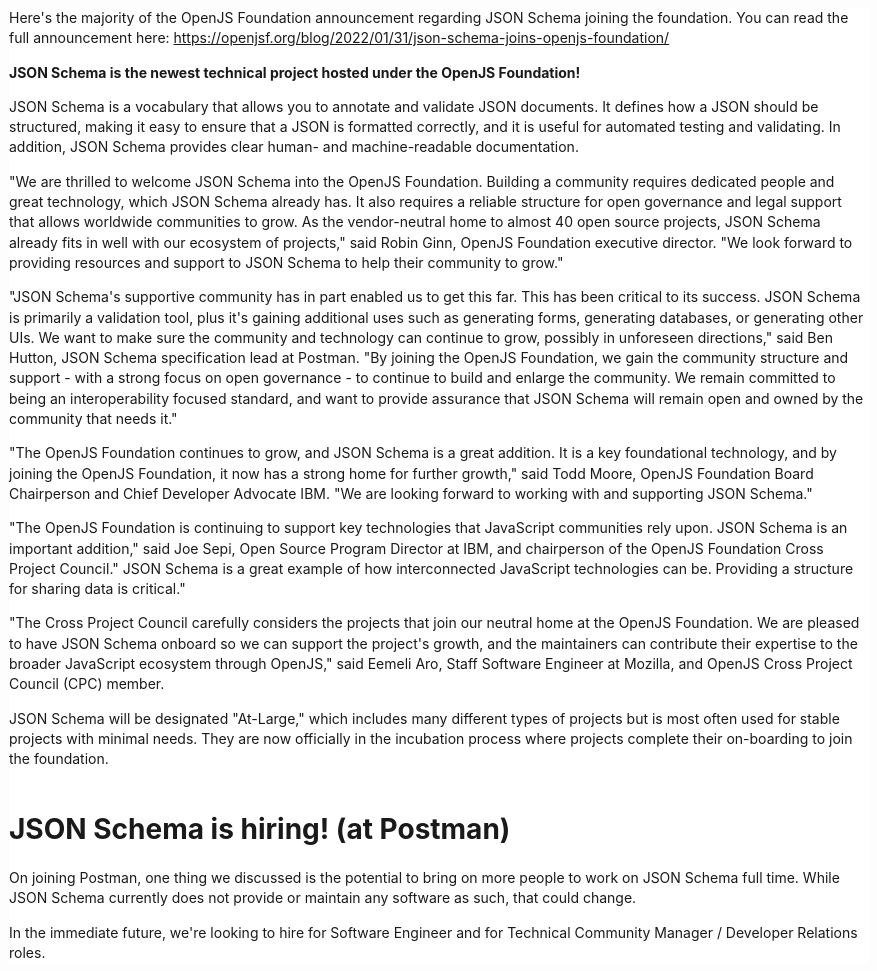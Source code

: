 Here's the majority of the OpenJS Foundation announcement regarding JSON Schema joining the foundation. You can read the full announcement here: https://openjsf.org/blog/2022/01/31/json-schema-joins-openjs-foundation/

__JSON Schema is the newest technical project hosted under the OpenJS Foundation!__

JSON Schema is a vocabulary that allows you to annotate and validate JSON documents. It defines how a JSON should be structured, making it easy to ensure that a JSON is formatted correctly, and it is useful for automated testing and validating. In addition, JSON Schema provides clear human- and machine-readable documentation.

"We are thrilled to welcome JSON Schema into the OpenJS Foundation. Building a community requires dedicated people and great technology, which JSON Schema already has. It also requires a reliable structure for open governance and legal support that allows worldwide communities to grow. As the vendor-neutral home to almost 40 open source projects, JSON Schema already fits in well with our ecosystem of projects," said Robin Ginn, OpenJS Foundation executive director. "We look forward to providing resources and support to JSON Schema to help their community to grow."

"JSON Schema's supportive community has in part enabled us to get this far. This has been critical to its success. JSON Schema is primarily a validation tool, plus it's gaining additional uses such as generating forms, generating databases, or generating other UIs. We want to make sure the community and technology can continue to grow, possibly in unforeseen directions," said Ben Hutton, JSON Schema specification lead at Postman. "By joining the OpenJS Foundation, we gain the community structure and support - with a strong focus on open governance - to continue to build and enlarge the community. We remain committed to being an interoperability focused standard, and want to provide assurance that JSON Schema will remain open and owned by the community that needs it."

"The OpenJS Foundation continues to grow, and JSON Schema is a great addition. It is a key foundational technology, and by joining the OpenJS Foundation, it now has a strong home for further growth," said Todd Moore, OpenJS Foundation Board Chairperson and Chief Developer Advocate IBM. "We are looking forward to working with and supporting JSON Schema."

"The OpenJS Foundation is continuing to support key technologies that JavaScript communities rely upon. JSON Schema is an important addition," said Joe Sepi, Open Source Program Director at IBM, and chairperson of the OpenJS Foundation Cross Project Council." JSON Schema is a great example of how interconnected JavaScript technologies can be. Providing a structure for sharing data is critical."

"The Cross Project Council carefully considers the projects that join our neutral home at the OpenJS Foundation. We are pleased to have JSON Schema onboard so we can support the project's growth, and the maintainers can contribute their expertise to the broader JavaScript ecosystem through OpenJS," said Eemeli Aro, Staff Software Engineer at Mozilla, and OpenJS Cross Project Council (CPC) member.

JSON Schema will be designated "At-Large," which includes many different types of projects but is most often used for stable projects with minimal needs. They are now officially in the incubation process where projects complete their on-boarding to join the foundation.


# JSON Schema is hiring! (at Postman)

On joining Postman, one thing we discussed is the potential to bring on more people to work on JSON Schema full time. While JSON Schema currently does not provide or maintain any software as such, that could change.

In the immediate future, we're looking to hire for Software Engineer and for Technical Community Manager / Developer Relations roles.
